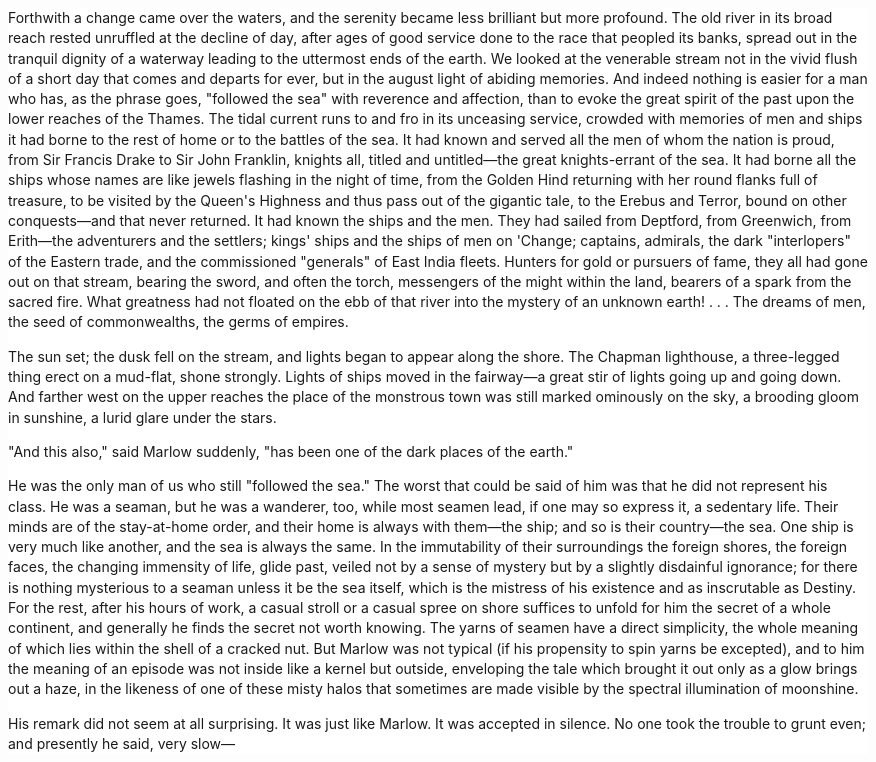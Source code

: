 Forthwith a change came over the waters, and the serenity became less brilliant but more profound. The old river in its broad reach rested unruffled at the decline of day, after ages of good service done to the race that peopled its banks, spread out in the tranquil dignity of a waterway leading to the uttermost ends of the earth. We looked at the venerable stream not in the vivid flush of a short day that comes and departs for ever, but in the august light of abiding memories. And indeed nothing is easier for a man who has, as the phrase goes, "followed the sea" with reverence and affection, than to evoke the great spirit of the past upon the lower reaches of the Thames. The tidal current runs to and fro in its unceasing service, crowded with memories of men and ships it had borne to the rest of home or to the battles of the sea. It had known and served all the men of whom the nation is proud, from Sir Francis Drake to Sir John Franklin, knights all, titled and untitled—the great knights-errant of the sea. It had borne all the ships whose names are like jewels flashing in the night of time, from the Golden Hind returning with her round flanks full of treasure, to be visited by the Queen's Highness and thus pass out of the gigantic tale, to the Erebus and Terror, bound on other conquests—and that never returned. It had known the ships and the men. They had sailed from Deptford, from Greenwich, from Erith—the adventurers and the settlers; kings' ships and the ships of men on 'Change; captains, admirals, the dark "interlopers" of the Eastern trade, and the commissioned "generals" of East India fleets. Hunters for gold or pursuers of fame, they all had gone out on that stream, bearing the sword, and often the torch, messengers of the might within the land, bearers of a spark from the sacred fire. What greatness had not floated on the ebb of that river into the mystery of an unknown earth! . . . The dreams of men, the seed of commonwealths, the germs of empires.

The sun set; the dusk fell on the stream, and lights began to appear along the shore. The Chapman lighthouse, a three-legged thing erect on a mud-flat, shone strongly. Lights of ships moved in the fairway—a great stir of lights going up and going down. And farther west on the upper reaches the place of the monstrous town was still marked ominously on the sky, a brooding gloom in sunshine, a lurid glare under the stars.

"And this also," said Marlow suddenly, "has been one of the dark places of the earth."

He was the only man of us who still "followed the sea." The worst that could be said of him was that he did not represent his class. He was a seaman, but he was a wanderer, too, while most seamen lead, if one may so express it, a sedentary life. Their minds are of the stay-at-home order, and their home is always with them—the ship; and so is their country—the sea. One ship is very much like another, and the sea is always the same. In the immutability of their surroundings the foreign shores, the foreign faces, the changing immensity of life, glide past, veiled not by a sense of mystery but by a slightly disdainful ignorance; for there is nothing mysterious to a seaman unless it be the sea itself, which is the mistress of his existence and as inscrutable as Destiny. For the rest, after his hours of work, a casual stroll or a casual spree on shore suffices to unfold for him the secret of a whole continent, and generally he finds the secret not worth knowing. The yarns of seamen have a direct simplicity, the whole meaning of which lies within the shell of a cracked nut. But Marlow was not typical (if his propensity to spin yarns be excepted), and to him the meaning of an episode was not inside like a kernel but outside, enveloping the tale which brought it out only as a glow brings out a haze, in the likeness of one of these misty halos that sometimes are made visible by the spectral illumination of moonshine.

His remark did not seem at all surprising. It was just like Marlow. It was accepted in silence. No one took the trouble to grunt even; and presently he said, very slow—
